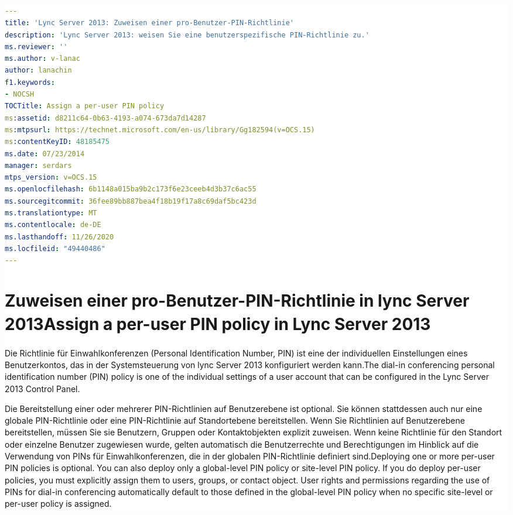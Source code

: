 ```yaml
---
title: 'Lync Server 2013: Zuweisen einer pro-Benutzer-PIN-Richtlinie'
description: 'Lync Server 2013: weisen Sie eine benutzerspezifische PIN-Richtlinie zu.'
ms.reviewer: ''
ms.author: v-lanac
author: lanachin
f1.keywords:
- NOCSH
TOCTitle: Assign a per-user PIN policy
ms:assetid: d8211c64-0b63-4193-a074-673da7d14287
ms:mtpsurl: https://technet.microsoft.com/en-us/library/Gg182594(v=OCS.15)
ms:contentKeyID: 48185475
ms.date: 07/23/2014
manager: serdars
mtps_version: v=OCS.15
ms.openlocfilehash: 6b1148a015ba9b2c173f6e23ceeb4d3b37c6ac55
ms.sourcegitcommit: 36fee89bb887bea4f18b19f17a8c69daf5bc423d
ms.translationtype: MT
ms.contentlocale: de-DE
ms.lasthandoff: 11/26/2020
ms.locfileid: "49440486"
---
```

# <a name="assign-a-per-user-pin-policy-in-lync-server-2013"></a><span data-ttu-id="c43d3-103">Zuweisen einer pro-Benutzer-PIN-Richtlinie in lync Server 2013</span><span class="sxs-lookup"><span data-stu-id="c43d3-103">Assign a per-user PIN policy in Lync Server 2013</span></span>

 


<span data-ttu-id="c43d3-104">Die Richtlinie für Einwahlkonferenzen (Personal Identification Number, PIN) ist eine der individuellen Einstellungen eines Benutzerkontos, das in der Systemsteuerung von lync Server 2013 konfiguriert werden kann.</span><span class="sxs-lookup"><span data-stu-id="c43d3-104">The dial-in conferencing personal identification number (PIN) policy is one of the individual settings of a user account that can be configured in the Lync Server 2013 Control Panel.</span></span>

<span data-ttu-id="c43d3-p101">Die Bereitstellung einer oder mehrerer PIN-Richtlinien auf Benutzerebene ist optional. Sie können stattdessen auch nur eine globale PIN-Richtlinie oder eine PIN-Richtlinie auf Standortebene bereitstellen. Wenn Sie Richtlinien auf Benutzerebene bereitstellen, müssen Sie sie Benutzern, Gruppen oder Kontaktobjekten explizit zuweisen. Wenn keine Richtlinie für den Standort oder einzelne Benutzer zugewiesen wurde, gelten automatisch die Benutzerrechte und Berechtigungen im Hinblick auf die Verwendung von PINs für Einwahlkonferenzen, die in der globalen PIN-Richtlinie definiert sind.</span><span class="sxs-lookup"><span data-stu-id="c43d3-p101">Deploying one or more per-user PIN policies is optional. You can also deploy only a global-level PIN policy or site-level PIN policy. If you do deploy per-user policies, you must explicitly assign them to users, groups, or contact object. User rights and permissions regarding the use of PINs for dial-in conferencing automatically default to those defined in the global-level PIN policy when no specific site-level or per-user policy is assigned.</span></span>
